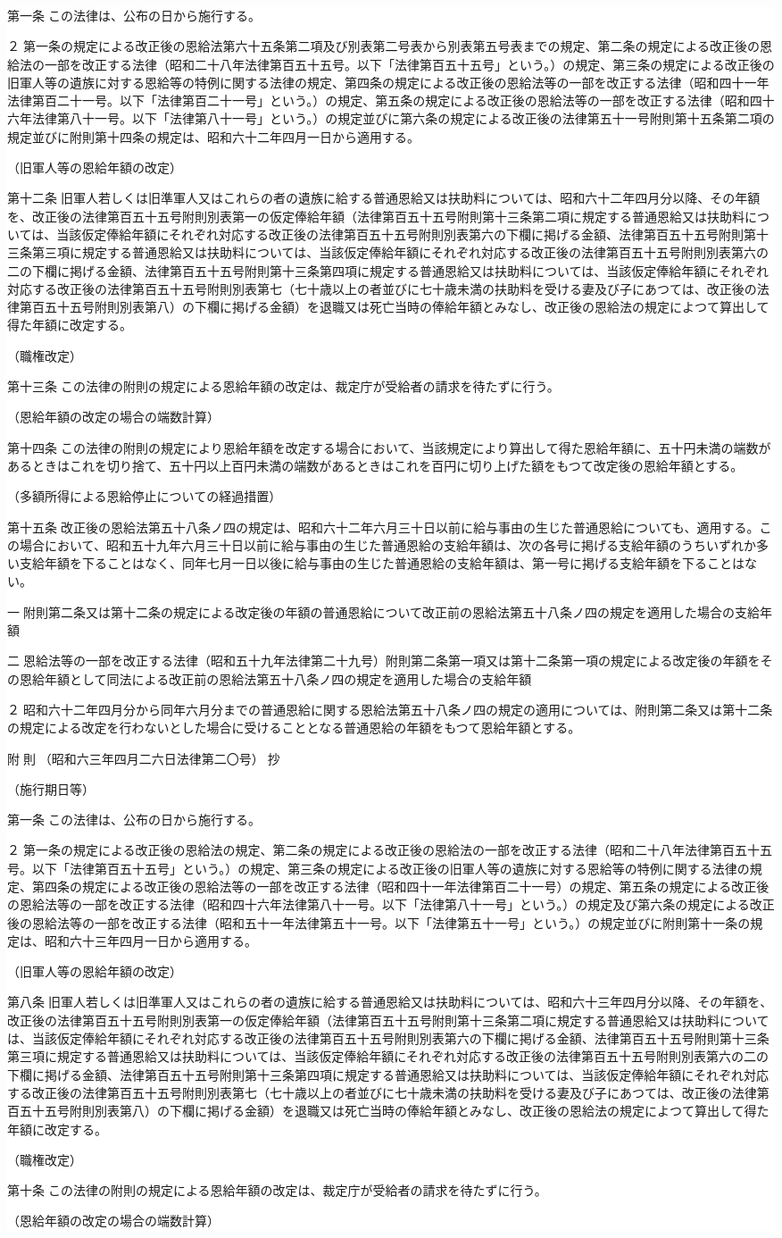 第一条 この法律は、公布の日から施行する。

２ 第一条の規定による改正後の恩給法第六十五条第二項及び別表第二号表から別表第五号表までの規定、第二条の規定による改正後の恩給法の一部を改正する法律（昭和二十八年法律第百五十五号。以下「法律第百五十五号」という。）の規定、第三条の規定による改正後の旧軍人等の遺族に対する恩給等の特例に関する法律の規定、第四条の規定による改正後の恩給法等の一部を改正する法律（昭和四十一年法律第百二十一号。以下「法律第百二十一号」という。）の規定、第五条の規定による改正後の恩給法等の一部を改正する法律（昭和四十六年法律第八十一号。以下「法律第八十一号」という。）の規定並びに第六条の規定による改正後の法律第五十一号附則第十五条第二項の規定並びに附則第十四条の規定は、昭和六十二年四月一日から適用する。

（旧軍人等の恩給年額の改定）

第十二条 旧軍人若しくは旧準軍人又はこれらの者の遺族に給する普通恩給又は扶助料については、昭和六十二年四月分以降、その年額を、改正後の法律第百五十五号附則別表第一の仮定俸給年額（法律第百五十五号附則第十三条第二項に規定する普通恩給又は扶助料については、当該仮定俸給年額にそれぞれ対応する改正後の法律第百五十五号附則別表第六の下欄に掲げる金額、法律第百五十五号附則第十三条第三項に規定する普通恩給又は扶助料については、当該仮定俸給年額にそれぞれ対応する改正後の法律第百五十五号附則別表第六の二の下欄に掲げる金額、法律第百五十五号附則第十三条第四項に規定する普通恩給又は扶助料については、当該仮定俸給年額にそれぞれ対応する改正後の法律第百五十五号附則別表第七（七十歳以上の者並びに七十歳未満の扶助料を受ける妻及び子にあつては、改正後の法律第百五十五号附則別表第八）の下欄に掲げる金額）を退職又は死亡当時の俸給年額とみなし、改正後の恩給法の規定によつて算出して得た年額に改定する。

（職権改定）

第十三条 この法律の附則の規定による恩給年額の改定は、裁定庁が受給者の請求を待たずに行う。

（恩給年額の改定の場合の端数計算）

第十四条 この法律の附則の規定により恩給年額を改定する場合において、当該規定により算出して得た恩給年額に、五十円未満の端数があるときはこれを切り捨て、五十円以上百円未満の端数があるときはこれを百円に切り上げた額をもつて改定後の恩給年額とする。

（多額所得による恩給停止についての経過措置）

第十五条 改正後の恩給法第五十八条ノ四の規定は、昭和六十二年六月三十日以前に給与事由の生じた普通恩給についても、適用する。この場合において、昭和五十九年六月三十日以前に給与事由の生じた普通恩給の支給年額は、次の各号に掲げる支給年額のうちいずれか多い支給年額を下ることはなく、同年七月一日以後に給与事由の生じた普通恩給の支給年額は、第一号に掲げる支給年額を下ることはない。

一 附則第二条又は第十二条の規定による改定後の年額の普通恩給について改正前の恩給法第五十八条ノ四の規定を適用した場合の支給年額

二 恩給法等の一部を改正する法律（昭和五十九年法律第二十九号）附則第二条第一項又は第十二条第一項の規定による改定後の年額をその恩給年額として同法による改正前の恩給法第五十八条ノ四の規定を適用した場合の支給年額

２ 昭和六十二年四月分から同年六月分までの普通恩給に関する恩給法第五十八条ノ四の規定の適用については、附則第二条又は第十二条の規定による改定を行わないとした場合に受けることとなる普通恩給の年額をもつて恩給年額とする。

附 則 （昭和六三年四月二六日法律第二〇号） 抄

（施行期日等）

第一条 この法律は、公布の日から施行する。

２ 第一条の規定による改正後の恩給法の規定、第二条の規定による改正後の恩給法の一部を改正する法律（昭和二十八年法律第百五十五号。以下「法律第百五十五号」という。）の規定、第三条の規定による改正後の旧軍人等の遺族に対する恩給等の特例に関する法律の規定、第四条の規定による改正後の恩給法等の一部を改正する法律（昭和四十一年法律第百二十一号）の規定、第五条の規定による改正後の恩給法等の一部を改正する法律（昭和四十六年法律第八十一号。以下「法律第八十一号」という。）の規定及び第六条の規定による改正後の恩給法等の一部を改正する法律（昭和五十一年法律第五十一号。以下「法律第五十一号」という。）の規定並びに附則第十一条の規定は、昭和六十三年四月一日から適用する。

（旧軍人等の恩給年額の改定）

第八条 旧軍人若しくは旧準軍人又はこれらの者の遺族に給する普通恩給又は扶助料については、昭和六十三年四月分以降、その年額を、改正後の法律第百五十五号附則別表第一の仮定俸給年額（法律第百五十五号附則第十三条第二項に規定する普通恩給又は扶助料については、当該仮定俸給年額にそれぞれ対応する改正後の法律第百五十五号附則別表第六の下欄に掲げる金額、法律第百五十五号附則第十三条第三項に規定する普通恩給又は扶助料については、当該仮定俸給年額にそれぞれ対応する改正後の法律第百五十五号附則別表第六の二の下欄に掲げる金額、法律第百五十五号附則第十三条第四項に規定する普通恩給又は扶助料については、当該仮定俸給年額にそれぞれ対応する改正後の法律第百五十五号附則別表第七（七十歳以上の者並びに七十歳未満の扶助料を受ける妻及び子にあつては、改正後の法律第百五十五号附則別表第八）の下欄に掲げる金額）を退職又は死亡当時の俸給年額とみなし、改正後の恩給法の規定によつて算出して得た年額に改定する。

（職権改定）

第十条 この法律の附則の規定による恩給年額の改定は、裁定庁が受給者の請求を待たずに行う。

（恩給年額の改定の場合の端数計算）
